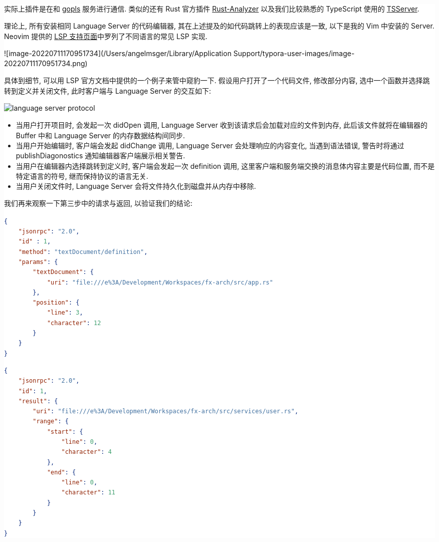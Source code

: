 实际上插件是在和 [gopls](https://github.com/golang/tools/tree/master/gopls) 服务进行通信. 类似的还有 Rust 官方插件 [Rust-Analyzer](https://rust-analyzer.github.io) 以及我们比较熟悉的 TypeScript 使用的 [TSServer](https://github.com/typescript-language-server/typescript-language-server).

理论上, 所有安装相同 Language Server 的代码编辑器, 其在上述提及的如代码跳转上的表现应该是一致, 以下是我的 Vim 中安装的 Server. Neovim 提供的 [LSP 支持页面](https://github.com/neovim/nvim-lspconfig/blob/master/doc/server_configurations.md)中罗列了不同语言的常见 LSP 实现.

![image-20220711170951734](/Users/angelmsger/Library/Application Support/typora-user-images/image-20220711170951734.png)

具体到细节, 可以用 LSP 官方文档中提供的一个例子来管中窥豹一下. 假设用户打开了一个代码文件, 修改部分内容, 选中一个函数并选择跳转到定义并关闭文件, 此时客户端与 Language Server 的交互如下:



![language server protocol](https://microsoft.github.io/language-server-protocol/overviews/lsp/img/language-server-sequence.png)

* 当用户打开项目时, 会发起一次 didOpen 调用, Language Server 收到该请求后会加载对应的文件到内存, 此后该文件就将在编辑器的 Buffer 中和 Language Server 的内存数据结构间同步.
* 当用户开始编辑时, 客户端会发起 didChange 调用, Language Server 会处理响应的内容变化, 当遇到语法错误, 警告时将通过 publishDiagonostics 通知编辑器客户端展示相关警告.
* 当用户在编辑器内选择跳转到定义时, 客户端会发起一次 definition 调用, 这里客户端和服务端交换的消息体内容主要是代码位置, 而不是特定语言的符号, 继而保持协议的语言无关.
* 当用户关闭文件时, Language Server 会将文件持久化到磁盘并从内存中移除.

我们再来观察一下第三步中的请求与返回, 以验证我们的结论:

```json
{
    "jsonrpc": "2.0",
    "id" : 1,
    "method": "textDocument/definition",
    "params": {
        "textDocument": {
            "uri": "file:///e%3A/Development/Workspaces/fx-arch/src/app.rs"
        },
        "position": {
            "line": 3,
            "character": 12
        }
    }
}
```

```json
{
    "jsonrpc": "2.0",
    "id": 1,
    "result": {
        "uri": "file:///e%3A/Development/Workspaces/fx-arch/src/services/user.rs",
        "range": {
            "start": {
                "line": 0,
                "character": 4
            },
            "end": {
                "line": 0,
                "character": 11
            }
        }
    }
}
```
